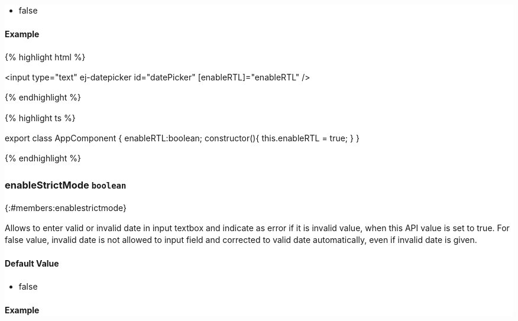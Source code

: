 





* false








#### Example



{% highlight html %}
 
<input type="text" ej-datepicker id="datePicker" [enableRTL]="enableRTL" />

{% endhighlight %}

{% highlight ts %}

export class AppComponent { 
        enableRTL:boolean;
        constructor(){
        this.enableRTL = true;
        }
 }

{% endhighlight %}





### enableStrictMode `boolean`
{:#members:enablestrictmode}



Allows to enter valid or invalid date in input textbox and indicate as error if it is invalid value, when this API value is set to true. For false value, invalid date is not allowed to input field and corrected to valid date automatically, even if invalid date is given.




#### Default Value







* false








#### Example

